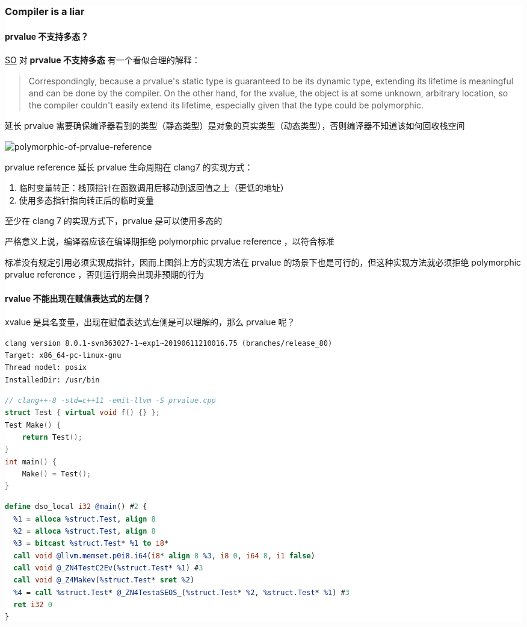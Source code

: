 ### Compiler is a liar

#### prvalue 不支持多态？

[SO](https://stackoverflow.com/questions/15482508/what-is-an-example-of-a-difference-in-allowed-usage-or-behavior-between-an-xvalu) 对 **prvalue 不支持多态** 有一个看似合理的解释：

> Correspondingly, because a prvalue's static type is guaranteed to be its dynamic type, extending its lifetime is meaningful and can be done by the compiler. On the other hand, for the xvalue, the object is at some unknown, arbitrary location, so the compiler couldn't easily extend its lifetime, especially given that the type could be polymorphic.

延长 prvalue 需要确保编译器看到的类型（静态类型）是对象的真实类型（动态类型），否则编译器不知道该如何回收栈空间

![polymorphic-of-prvalue-reference](https://junbin-hexo-img.oss-cn-beijing.aliyuncs.com/useful-and-easy-new-features-of-Cpp11/polymorphic-of-prvalue-reference.jpg)

prvalue reference 延长 prvalue 生命周期在 clang7 的实现方式：

1. 临时变量转正：栈顶指针在函数调用后移动到返回值之上（更低的地址）
2. 使用多态指针指向转正后的临时变量

至少在 clang 7 的实现方式下，prvalue 是可以使用多态的

严格意义上说，编译器应该在编译期拒绝 polymorphic prvalue reference ，以符合标准

标准没有规定引用必须实现成指针，因而上图斜上方的实现方法在 prvalue 的场景下也是可行的，但这种实现方法就必须拒绝 polymorphic prvalue reference ，否则运行期会出现非预期的行为

#### rvalue 不能出现在赋值表达式的左侧？

xvalue 是具名变量，出现在赋值表达式左侧是可以理解的，那么 prvalue 呢？

```shell
clang version 8.0.1-svn363027-1~exp1~20190611210016.75 (branches/release_80)
Target: x86_64-pc-linux-gnu
Thread model: posix
InstalledDir: /usr/bin
```

```cpp
// clang++-8 -std=c++11 -emit-llvm -S prvalue.cpp
struct Test { virtual void f() {} };
Test Make() {
    return Test();
}
int main() {
    Make() = Test();
}
```

```ll
define dso_local i32 @main() #2 {
  %1 = alloca %struct.Test, align 8
  %2 = alloca %struct.Test, align 8
  %3 = bitcast %struct.Test* %1 to i8*
  call void @llvm.memset.p0i8.i64(i8* align 8 %3, i8 0, i64 8, i1 false)
  call void @_ZN4TestC2Ev(%struct.Test* %1) #3
  call void @_Z4Makev(%struct.Test* sret %2)
  %4 = call %struct.Test* @_ZN4TestaSEOS_(%struct.Test* %2, %struct.Test* %1) #3
  ret i32 0
}
```
